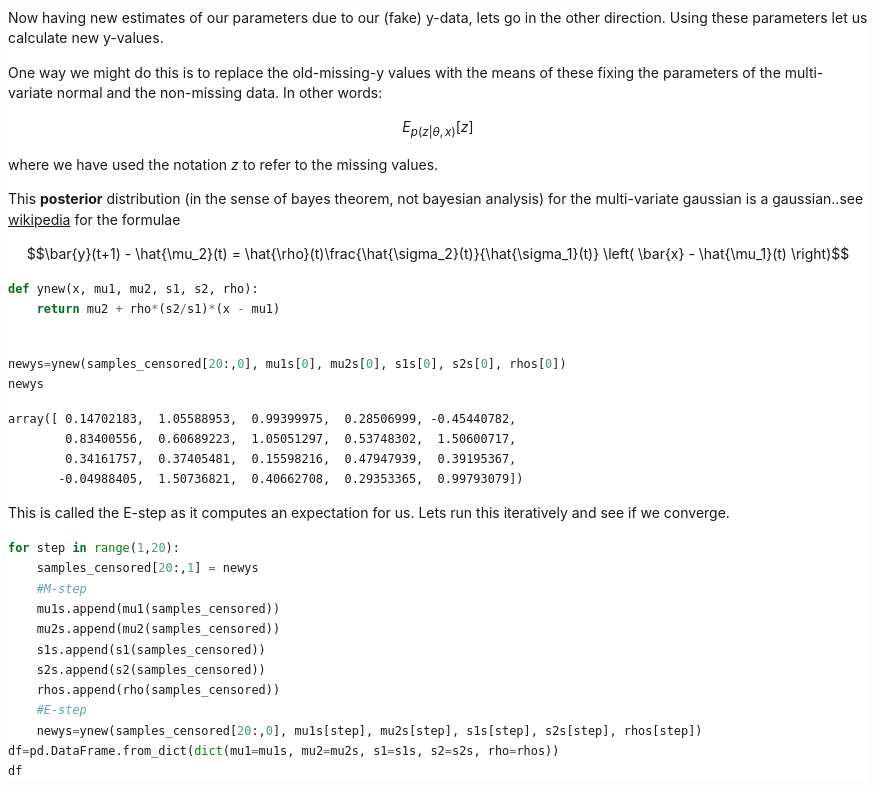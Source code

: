 

Now having new estimates of our parameters due to our (fake) y-data, lets go in the other direction. Using these parameters let us calculate new y-values.

One way we might do this is to replace the old-missing-y values with the means of these fixing the parameters of the multi-variate normal and the non-missing data. In other words:

$$E_{p(z \vert \theta, x)}[z]$$

where we have used the notation $z$ to refer to the missing values.

This **posterior** distribution (in the sense of bayes theorem, not bayesian analysis) for the multi-variate gaussian is a gaussian..see [wikipedia](https://en.wikipedia.org/wiki/Multivariate_normal_distribution#Conditional_distributions) for the formulae

$$\bar{y}(t+1) - \hat{\mu_2}(t) = \hat{\rho}(t)\frac{\hat{\sigma_2}(t)}{\hat{\sigma_1}(t)} \left( \bar{x} - \hat{\mu_1}(t) \right)$$



```python
def ynew(x, mu1, mu2, s1, s2, rho):
    return mu2 + rho*(s2/s1)*(x - mu1)
    
```




```python
newys=ynew(samples_censored[20:,0], mu1s[0], mu2s[0], s1s[0], s2s[0], rhos[0])
newys
```





    array([ 0.14702183,  1.05588953,  0.99399975,  0.28506999, -0.45440782,
            0.83400556,  0.60689223,  1.05051297,  0.53748302,  1.50600717,
            0.34161757,  0.37405481,  0.15598216,  0.47947939,  0.39195367,
           -0.04988405,  1.50736821,  0.40662708,  0.29353365,  0.99793079])



This is called the E-step as it computes an expectation for us. Lets run this iteratively and see if we converge.



```python
for step in range(1,20):
    samples_censored[20:,1] = newys
    #M-step
    mu1s.append(mu1(samples_censored))
    mu2s.append(mu2(samples_censored))
    s1s.append(s1(samples_censored))
    s2s.append(s2(samples_censored))
    rhos.append(rho(samples_censored))
    #E-step
    newys=ynew(samples_censored[20:,0], mu1s[step], mu2s[step], s1s[step], s2s[step], rhos[step])
df=pd.DataFrame.from_dict(dict(mu1=mu1s, mu2=mu2s, s1=s1s, s2=s2s, rho=rhos))
df
```
